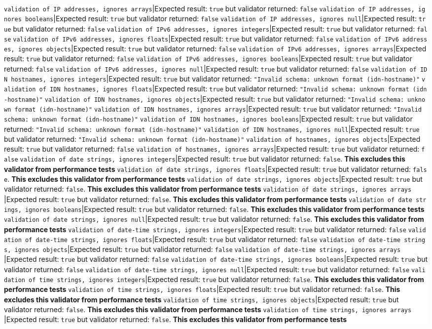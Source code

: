 `validation of IP addresses, ignores arrays`|Expected result: `true` but validator returned: `false`
`validation of IP addresses, ignores booleans`|Expected result: `true` but validator returned: `false`
`validation of IP addresses, ignores null`|Expected result: `true` but validator returned: `false`
`validation of IPv6 addresses, ignores integers`|Expected result: `true` but validator returned: `false`
`validation of IPv6 addresses, ignores floats`|Expected result: `true` but validator returned: `false`
`validation of IPv6 addresses, ignores objects`|Expected result: `true` but validator returned: `false`
`validation of IPv6 addresses, ignores arrays`|Expected result: `true` but validator returned: `false`
`validation of IPv6 addresses, ignores booleans`|Expected result: `true` but validator returned: `false`
`validation of IPv6 addresses, ignores null`|Expected result: `true` but validator returned: `false`
`validation of IDN hostnames, ignores integers`|Expected result: `true` but validator returned: `"Invalid schema: unknown format (idn-hostname)"`
`validation of IDN hostnames, ignores floats`|Expected result: `true` but validator returned: `"Invalid schema: unknown format (idn-hostname)"`
`validation of IDN hostnames, ignores objects`|Expected result: `true` but validator returned: `"Invalid schema: unknown format (idn-hostname)"`
`validation of IDN hostnames, ignores arrays`|Expected result: `true` but validator returned: `"Invalid schema: unknown format (idn-hostname)"`
`validation of IDN hostnames, ignores booleans`|Expected result: `true` but validator returned: `"Invalid schema: unknown format (idn-hostname)"`
`validation of IDN hostnames, ignores null`|Expected result: `true` but validator returned: `"Invalid schema: unknown format (idn-hostname)"`
`validation of hostnames, ignores objects`|Expected result: `true` but validator returned: `false`
`validation of hostnames, ignores arrays`|Expected result: `true` but validator returned: `false`
`validation of date strings, ignores integers`|Expected result: `true` but validator returned: `false`. **This excludes this validator from performance tests**
`validation of date strings, ignores floats`|Expected result: `true` but validator returned: `false`. **This excludes this validator from performance tests**
`validation of date strings, ignores objects`|Expected result: `true` but validator returned: `false`. **This excludes this validator from performance tests**
`validation of date strings, ignores arrays`|Expected result: `true` but validator returned: `false`. **This excludes this validator from performance tests**
`validation of date strings, ignores booleans`|Expected result: `true` but validator returned: `false`. **This excludes this validator from performance tests**
`validation of date strings, ignores null`|Expected result: `true` but validator returned: `false`. **This excludes this validator from performance tests**
`validation of date-time strings, ignores integers`|Expected result: `true` but validator returned: `false`
`validation of date-time strings, ignores floats`|Expected result: `true` but validator returned: `false`
`validation of date-time strings, ignores objects`|Expected result: `true` but validator returned: `false`
`validation of date-time strings, ignores arrays`|Expected result: `true` but validator returned: `false`
`validation of date-time strings, ignores booleans`|Expected result: `true` but validator returned: `false`
`validation of date-time strings, ignores null`|Expected result: `true` but validator returned: `false`
`validation of time strings, ignores integers`|Expected result: `true` but validator returned: `false`. **This excludes this validator from performance tests**
`validation of time strings, ignores floats`|Expected result: `true` but validator returned: `false`. **This excludes this validator from performance tests**
`validation of time strings, ignores objects`|Expected result: `true` but validator returned: `false`. **This excludes this validator from performance tests**
`validation of time strings, ignores arrays`|Expected result: `true` but validator returned: `false`. **This excludes this validator from performance tests**